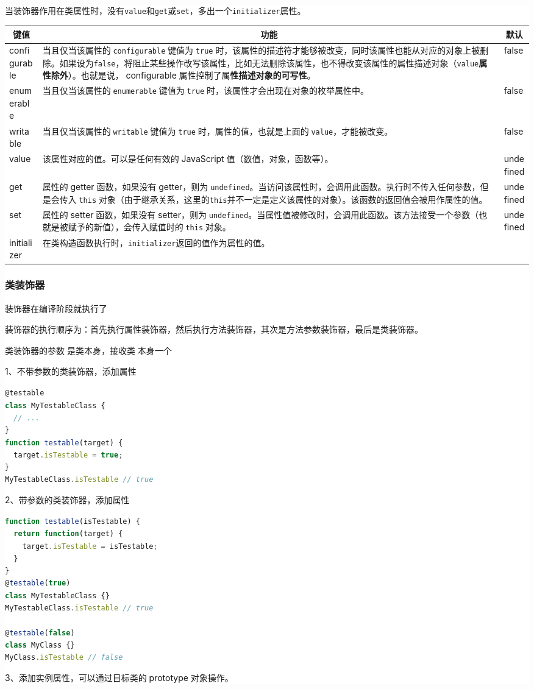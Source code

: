 当装饰器作用在类属性时，没有`value`和`get`或`set`，多出一个`initializer`属性。

| 键值           | 功能                                                                                                                                                                               | 默认        |
| ------------ | -------------------------------------------------------------------------------------------------------------------------------------------------------------------------------- | --------- |
| configurable | 当且仅当该属性的 `configurable` 键值为 `true` 时，该属性的描述符才能够被改变，同时该属性也能从对应的对象上被删除。如果设为`false`，将阻止某些操作改写该属性，比如无法删除该属性，也不得改变该属性的属性描述对象（`value`**属性除外**）。也就是说， configurable 属性控制了属**性描述对象的可写性**。 | false     |
| enumerable   | 当且仅当该属性的 `enumerable` 键值为 `true` 时，该属性才会出现在对象的枚举属性中。                                                                                                                             | false     |
| writable     | 当且仅当该属性的 `writable` 键值为 `true` 时，属性的值，也就是上面的 `value`，才能被改变。                                                                                                                      | false     |
| value        | 该属性对应的值。可以是任何有效的 JavaScript 值（数值，对象，函数等）。                                                                                                                                        | undefined |
| get          | 属性的 getter 函数，如果没有 getter，则为 `undefined`。当访问该属性时，会调用此函数。执行时不传入任何参数，但是会传入 `this` 对象（由于继承关系，这里的`this`并不一定是定义该属性的对象）。该函数的返回值会被用作属性的值。                                               | undefined |
| set          | 属性的 setter 函数，如果没有 setter，则为 `undefined`。当属性值被修改时，会调用此函数。该方法接受一个参数（也就是被赋予的新值），会传入赋值时的 `this` 对象。                                                                                 | undefined |
| initializer  | 在类构造函数执行时，`initializer`返回的值作为属性的值。                                                                                                                                               |           |

### 类装饰器

装饰器在编译阶段就执行了

装饰器的执行顺序为：首先执行属性装饰器，然后执行方法装饰器，其次是方法参数装饰器，最后是类装饰器。

类装饰器的参数 是类本身，接收类 本身一个

1、不带参数的类装饰器，添加属性

```javascript
@testable
class MyTestableClass {
  // ...
}
function testable(target) {
  target.isTestable = true;
}
MyTestableClass.isTestable // true
```

2、带参数的类装饰器，添加属性

```javascript
function testable(isTestable) {
  return function(target) {
    target.isTestable = isTestable;
  }
}
@testable(true)
class MyTestableClass {}
MyTestableClass.isTestable // true

@testable(false)
class MyClass {}
MyClass.isTestable // false
```

3、添加实例属性，可以通过目标类的 prototype 对象操作。
